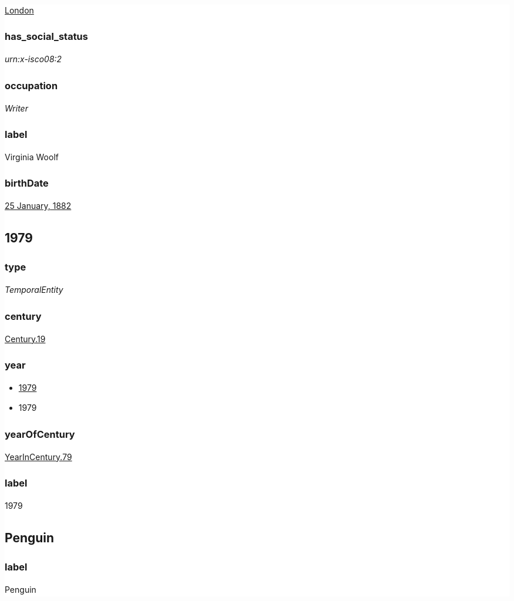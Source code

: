
[London](#London)

### has_social_status


*urn:x-isco08:2*

### occupation


*Writer*

### label


Virginia Woolf

### birthDate


[25 January, 1882](#25-January-1882)

## 1979

### type


*TemporalEntity*

### century


[Century.19](#Century.19)

### year

 - [1979](#1979)

 - 1979

### yearOfCentury


[YearInCentury.79](#YearInCentury.79)

### label


1979

## Penguin

### label


Penguin
